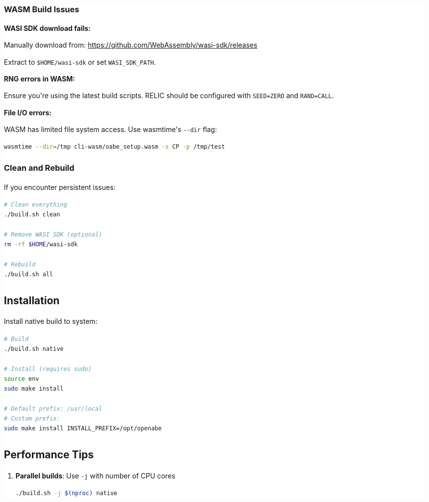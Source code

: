 ### WASM Build Issues

**WASI SDK download fails:**

Manually download from: https://github.com/WebAssembly/wasi-sdk/releases

Extract to `$HOME/wasi-sdk` or set `WASI_SDK_PATH`.

**RNG errors in WASM:**

Ensure you're using the latest build scripts. RELIC should be configured with `SEED=ZERO` and `RAND=CALL`.

**File I/O errors:**

WASM has limited file system access. Use wasmtime's `--dir` flag:
```bash
wasmtime --dir=/tmp cli-wasm/oabe_setup.wasm -s CP -p /tmp/test
```

### Clean and Rebuild

If you encounter persistent issues:

```bash
# Clean everything
./build.sh clean

# Remove WASI SDK (optional)
rm -rf $HOME/wasi-sdk

# Rebuild
./build.sh all
```

## Installation

Install native build to system:

```bash
# Build
./build.sh native

# Install (requires sudo)
source env
sudo make install

# Default prefix: /usr/local
# Custom prefix:
sudo make install INSTALL_PREFIX=/opt/openabe
```

## Performance Tips

1. **Parallel builds**: Use `-j` with number of CPU cores
   ```bash
   ./build.sh -j $(nproc) native
   ```
